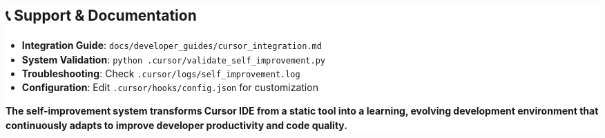 ## 📞 Support & Documentation

- **Integration Guide**: `docs/developer_guides/cursor_integration.md`
- **System Validation**: `python .cursor/validate_self_improvement.py`
- **Troubleshooting**: Check `.cursor/logs/self_improvement.log`
- **Configuration**: Edit `.cursor/hooks/config.json` for customization

**The self-improvement system transforms Cursor IDE from a static tool into a learning, evolving development environment that continuously adapts to improve developer productivity and code quality.**
